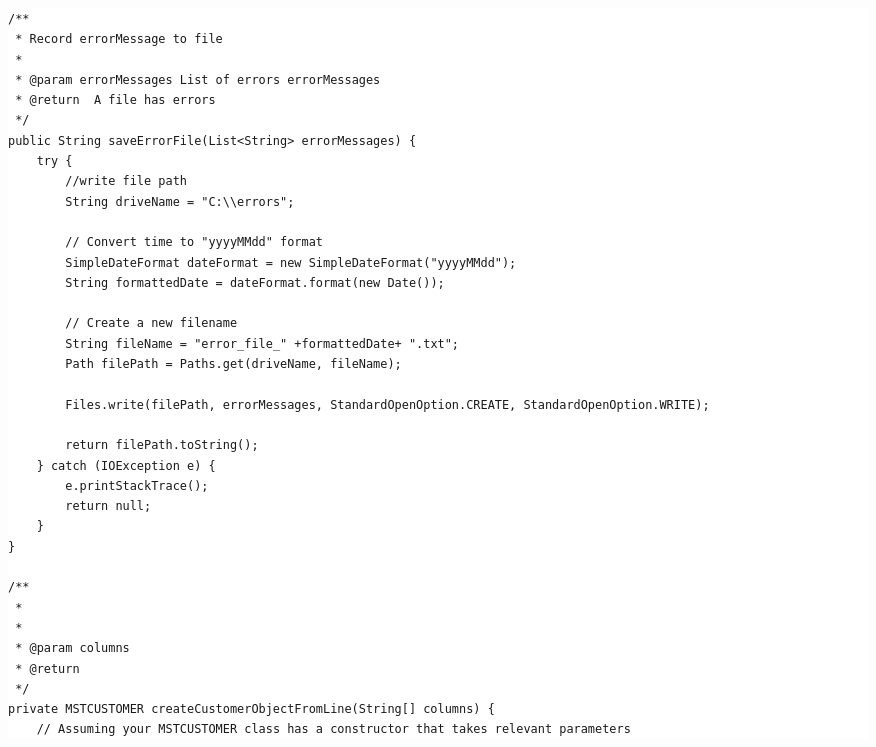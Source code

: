 	/**
	 * Record errorMessage to file
	 * 
	 * @param errorMessages	List of errors errorMessages
	 * @return	A file has errors
	 */
	public String saveErrorFile(List<String> errorMessages) {
	    try {
	    	//write file path
	    	String driveName = "C:\\errors";
	    	
	    	// Convert time to "yyyyMMdd" format
	    	SimpleDateFormat dateFormat = new SimpleDateFormat("yyyyMMdd");
	    	String formattedDate = dateFormat.format(new Date());
	        
	    	// Create a new filename
	    	String fileName = "error_file_" +formattedDate+ ".txt";
	        Path filePath = Paths.get(driveName, fileName);
	        
	        Files.write(filePath, errorMessages, StandardOpenOption.CREATE, StandardOpenOption.WRITE);

	        return filePath.toString();
	    } catch (IOException e) {
	        e.printStackTrace();
	        return null;
	    }
	}
	
	/**
	 * 
	 * 
	 * @param columns
	 * @return
	 */
	private MSTCUSTOMER createCustomerObjectFromLine(String[] columns) {
	    // Assuming your MSTCUSTOMER class has a constructor that takes relevant parameters
